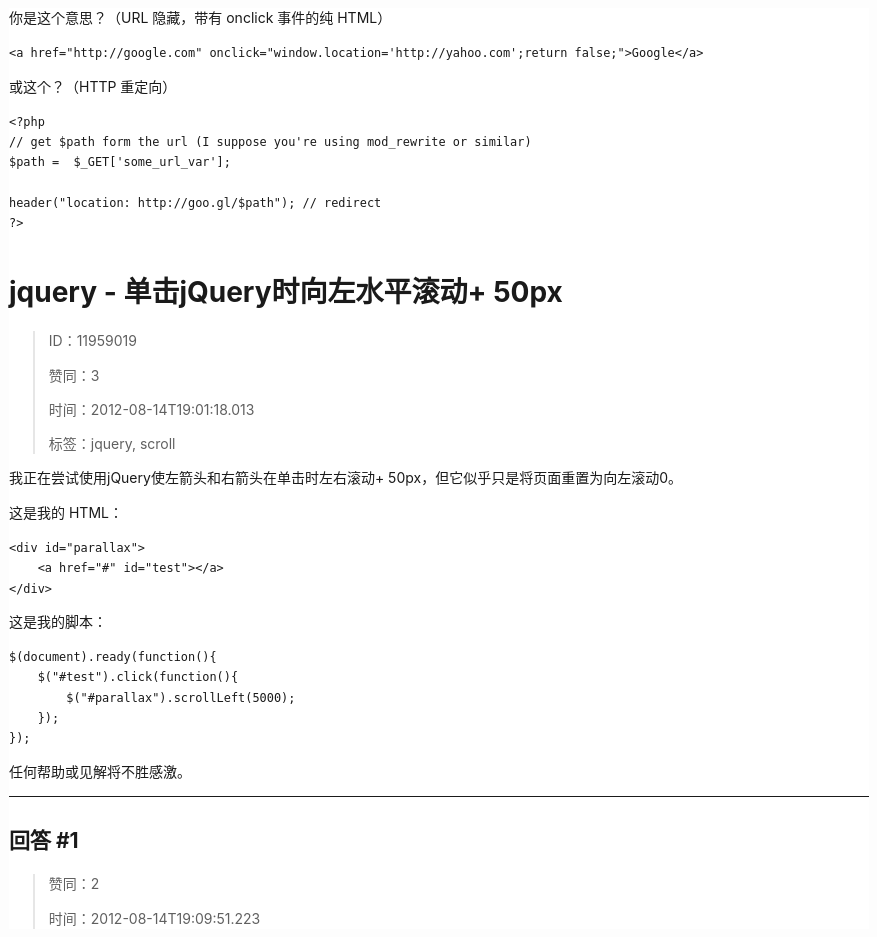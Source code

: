 你是这个意思？（URL 隐藏，带有 onclick 事件的纯 HTML）

```
<a href="http://google.com" onclick="window.location='http://yahoo.com';return false;">Google</a> 
```

或这个？（HTTP 重定向）

```
<?php
// get $path form the url (I suppose you're using mod_rewrite or similar)
$path =  $_GET['some_url_var'];

header("location: http://goo.gl/$path"); // redirect
?> 
```

# jquery - 单击jQuery时向左水平滚动+ 50px

> ID：11959019
> 
> 赞同：3
> 
> 时间：2012-08-14T19:01:18.013
> 
> 标签：jquery, scroll

我正在尝试使用jQuery使左箭头和右箭头在单击时左右滚动+ 50px，但它似乎只是将页面重置为向左滚动0。

这是我的 HTML：

```
<div id="parallax">
    <a href="#" id="test"></a>
</div> 
```

这是我的脚本：

```
$(document).ready(function(){
    $("#test").click(function(){
        $("#parallax").scrollLeft(5000);
    });
}); 
```

任何帮助或见解将不胜感激。

* * *

## 回答 #1

> 赞同：2
> 
> 时间：2012-08-14T19:09:51.223
